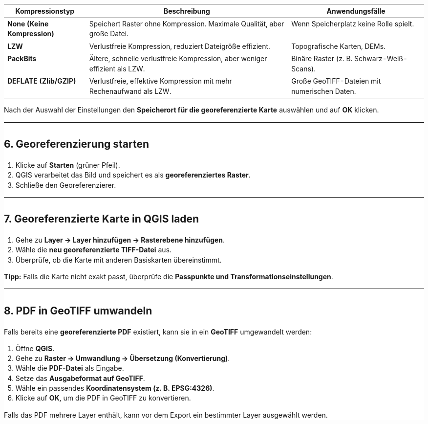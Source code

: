 | **Kompressionstyp** | **Beschreibung** | **Anwendungsfälle** |
|---------------------|----------------|---------------------|
| **None (Keine Kompression)** | Speichert Raster ohne Kompression. Maximale Qualität, aber große Datei. | Wenn Speicherplatz keine Rolle spielt. |
| **LZW** | Verlustfreie Kompression, reduziert Dateigröße effizient. | Topografische Karten, DEMs. |
| **PackBits** | Ältere, schnelle verlustfreie Kompression, aber weniger effizient als LZW. | Binäre Raster (z. B. Schwarz-Weiß-Scans). |
| **DEFLATE (Zlib/GZIP)** | Verlustfreie, effektive Kompression mit mehr Rechenaufwand als LZW. | Große GeoTIFF-Dateien mit numerischen Daten. |

Nach der Auswahl der Einstellungen den **Speicherort für die georeferenzierte Karte** auswählen und auf **OK** klicken.  

---

## 6. Georeferenzierung starten  

1. Klicke auf **Starten** (grüner Pfeil).  
2. QGIS verarbeitet das Bild und speichert es als **georeferenziertes Raster**.  
3. Schließe den Georeferenzierer.  

---

## 7. Georeferenzierte Karte in QGIS laden  

1. Gehe zu **Layer → Layer hinzufügen → Rasterebene hinzufügen**.  
2. Wähle die **neu georeferenzierte TIFF-Datei** aus.  
3. Überprüfe, ob die Karte mit anderen Basiskarten übereinstimmt.  

**Tipp:** Falls die Karte nicht exakt passt, überprüfe die **Passpunkte und Transformationseinstellungen**.  

---

## 8. PDF in GeoTIFF umwandeln  

Falls bereits eine **georeferenzierte PDF** existiert, kann sie in ein **GeoTIFF** umgewandelt werden:  

1. Öffne **QGIS**.  
2. Gehe zu **Raster → Umwandlung → Übersetzung (Konvertierung)**.  
3. Wähle die **PDF-Datei** als Eingabe.  
4. Setze das **Ausgabeformat auf GeoTIFF**.  
5. Wähle ein passendes **Koordinatensystem (z. B. EPSG:4326)**.  
6. Klicke auf **OK**, um die PDF in GeoTIFF zu konvertieren.  

Falls das PDF mehrere Layer enthält, kann vor dem Export ein bestimmter Layer ausgewählt werden.  
